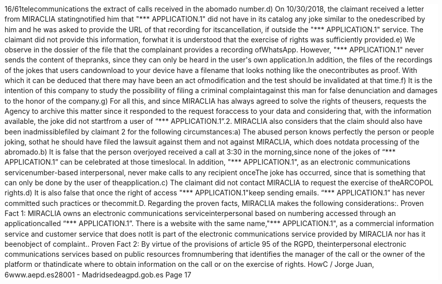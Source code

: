 16/61telecommunications the extract of calls received in the abomado number.d) On 10/30/2018, the claimant received a letter from MIRACLIA statingnotified him that "\*\*\* APPLICATION.1" did not have in its catalog any joke similar to the onedescribed by him and he was asked to provide the URL of that recording for itscancellation, if outside the "\*\*\* APPLICATION.1" service. The claimant did not provide this information, forwhat it is understood that the exercise of rights was sufficiently provided.e) We observe in the dossier of the file that the complainant provides a recording ofWhatsApp. However, "\*\*\* APPLICATION.1" never sends the content of thepranks, since they can only be heard in the user's own application.In addition, the files of the recordings of the jokes that users candownload to your device have a filename that looks nothing like the onecontributes as proof. With which it can be deduced that there may have been an act ofmodification and the test should be invalidated at that time.f) It is the intention of this company to study the possibility of filing a criminal complaintagainst this man for false denunciation and damages to the honor of the company.g) For all this, and since MIRACLIA has always agreed to solve the rights of theusers, requests the Agency to archive this matter since it responded to the request foraccess to your data and considering that, with the information available, the joke did not startfrom a user of “\*\*\* APPLICATION.1”.2. MIRACLIA also considers that the claim should also have been inadmissiblefiled by claimant 2 for the following circumstances:a) The abused person knows perfectly the person or people joking, sothat he should have filed the lawsuit against them and not against MIRACLIA, which does notdata processing of the abromado.b) It is false that the person overjoyed received a call at 3:30 in the morning,since none of the jokes of “\*\*\* APPLICATION.1” can be celebrated at those timeslocal. In addition, "\*\*\* APPLICATION.1", as an electronic communications servicenumber-based interpersonal, never make calls to any recipient onceThe joke has occurred, since that is something that can only be done by the user of theapplication.c) The claimant did not contact MIRACLIA to request the exercise of theARCOPOL rights.d) It is also false that once the right of access "\*\*\* APPLICATION.1"keep sending emails. “\*\*\* APPLICATION.1” has never committed such practices or thecommit.D. Regarding the proven facts, MIRACLIA makes the following considerations:. Proven Fact 1: MIRACLIA owns an electronic communications serviceinterpersonal based on numbering accessed through an applicationcalled “\*\*\* APPLICATION.1”. There is a website with the same name,"\*\*\* APPLICATION.1", as a commercial information service and customer service that does notIt is part of the electronic communications service provided by MIRACLIA nor has it beenobject of complaint.. Proven Fact 2: By virtue of the provisions of article 95 of the RGPD, theinterpersonal electronic communications services based on public resources fromnumbering that identifies the manager of the call or the owner of the platform or thatindicate where to obtain information on the call or on the exercise of rights. HowC / Jorge Juan, 6www.aepd.es28001 - Madridsedeagpd.gob.es
Page 17